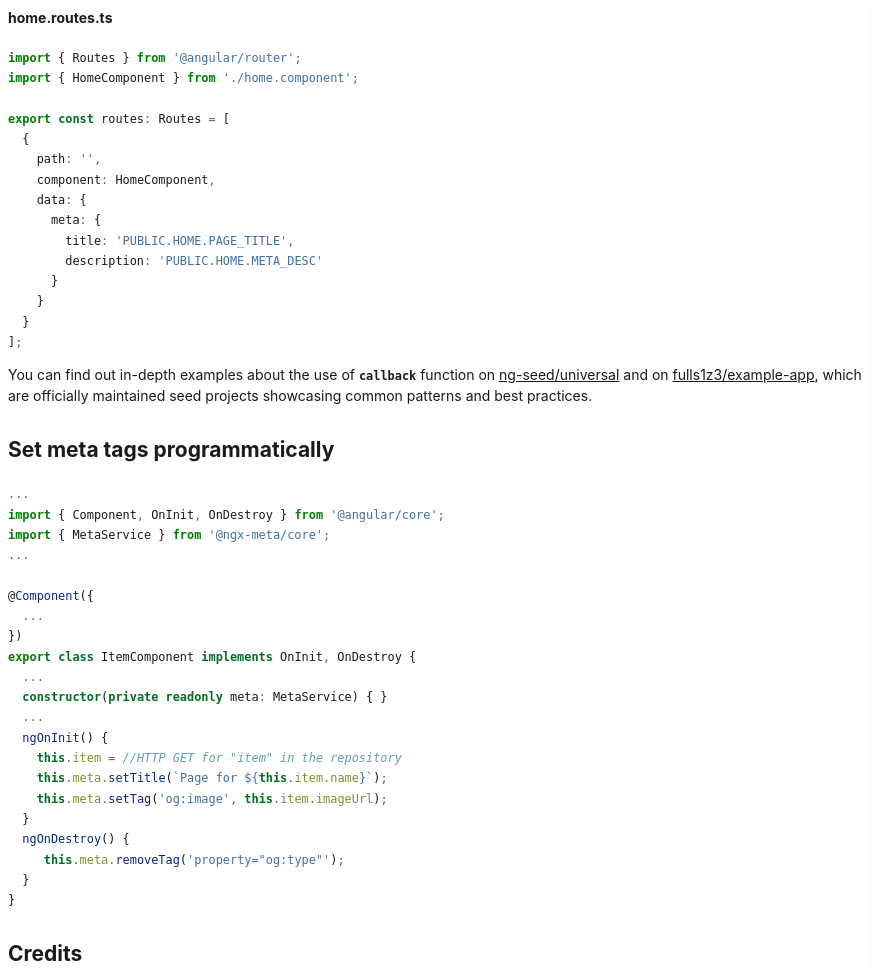 #### home.routes.ts

```TypeScript
import { Routes } from '@angular/router';
import { HomeComponent } from './home.component';

export const routes: Routes = [
  {
    path: '',
    component: HomeComponent,
    data: {
      meta: {
        title: 'PUBLIC.HOME.PAGE_TITLE',
        description: 'PUBLIC.HOME.META_DESC'
      }
    }
  }
];
```

You can find out in-depth examples about the use of **`callback`** function on [ng-seed/universal] and on [fulls1z3/example-app],
which are officially maintained seed projects showcasing common patterns and best practices.

## <a name="set-meta-tags-programmatically"></a> Set meta tags programmatically

```TypeScript
...
import { Component, OnInit, OnDestroy } from '@angular/core';
import { MetaService } from '@ngx-meta/core';
...

@Component({
  ...
})
export class ItemComponent implements OnInit, OnDestroy {
  ...
  constructor(private readonly meta: MetaService) { }
  ...
  ngOnInit() {
    this.item = //HTTP GET for "item" in the repository
    this.meta.setTitle(`Page for ${this.item.name}`);
    this.meta.setTag('og:image', this.item.imageUrl);
  }
  ngOnDestroy() {
     this.meta.removeTag('property="og:type"');
  }
}

```

## <a name="credits"></a> Credits


[master]: https://github.com/fulls1z3/ngx-meta/core/tree/master
[7.x.x]: https://github.com/fulls1z3/ngx-meta/core/tree/7.x.x
[@ngx-translate/core]: https://github.com/ngx-translate/core
[ng-seed/universal]: https://github.com/ng-seed/universal
[fulls1z3/example-app]: https://github.com/fulls1z3/example-app
[@ngx-config/core]: https://github.com/fulls1z3/ngx-config/tree/master/packages/@ngx-config/core
[forroot]: https://angular.io/docs/ts/latest/guide/ngmodule.html#!#core-for-root
[aot compilation]: https://angular.io/docs/ts/latest/cookbook/aot-compiler.html
[burak tasci]: https://github.com/fulls1z3
